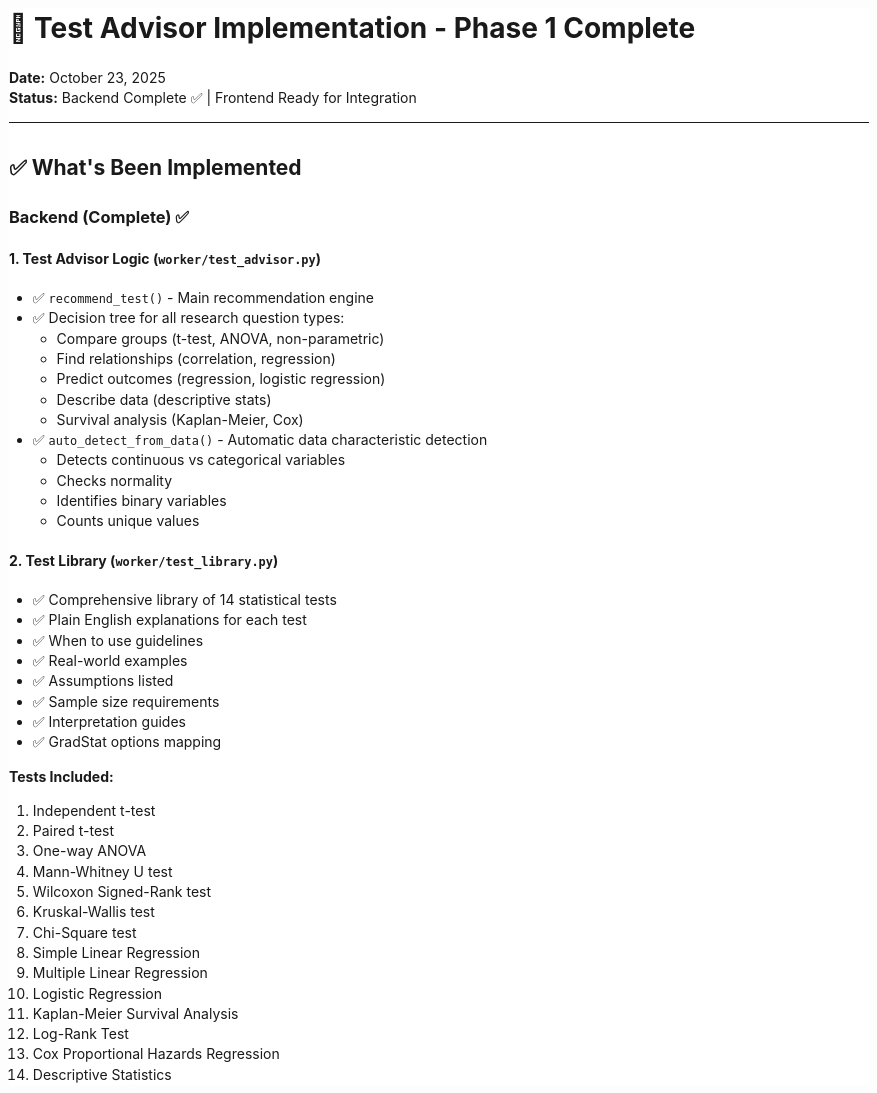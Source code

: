 # 🧭 Test Advisor Implementation - Phase 1 Complete

**Date:** October 23, 2025  
**Status:** Backend Complete ✅ | Frontend Ready for Integration

---

## ✅ What's Been Implemented

### **Backend (Complete)** ✅

#### 1. **Test Advisor Logic** (`worker/test_advisor.py`)
- ✅ `recommend_test()` - Main recommendation engine
- ✅ Decision tree for all research question types:
  - Compare groups (t-test, ANOVA, non-parametric)
  - Find relationships (correlation, regression)
  - Predict outcomes (regression, logistic regression)
  - Describe data (descriptive stats)
  - Survival analysis (Kaplan-Meier, Cox)
- ✅ `auto_detect_from_data()` - Automatic data characteristic detection
  - Detects continuous vs categorical variables
  - Checks normality
  - Identifies binary variables
  - Counts unique values

#### 2. **Test Library** (`worker/test_library.py`)
- ✅ Comprehensive library of 14 statistical tests
- ✅ Plain English explanations for each test
- ✅ When to use guidelines
- ✅ Real-world examples
- ✅ Assumptions listed
- ✅ Sample size requirements
- ✅ Interpretation guides
- ✅ GradStat options mapping

**Tests Included:**
1. Independent t-test
2. Paired t-test
3. One-way ANOVA
4. Mann-Whitney U test
5. Wilcoxon Signed-Rank test
6. Kruskal-Wallis test
7. Chi-Square test
8. Simple Linear Regression
9. Multiple Linear Regression
10. Logistic Regression
11. Kaplan-Meier Survival Analysis
12. Log-Rank Test
13. Cox Proportional Hazards Regression
14. Descriptive Statistics
